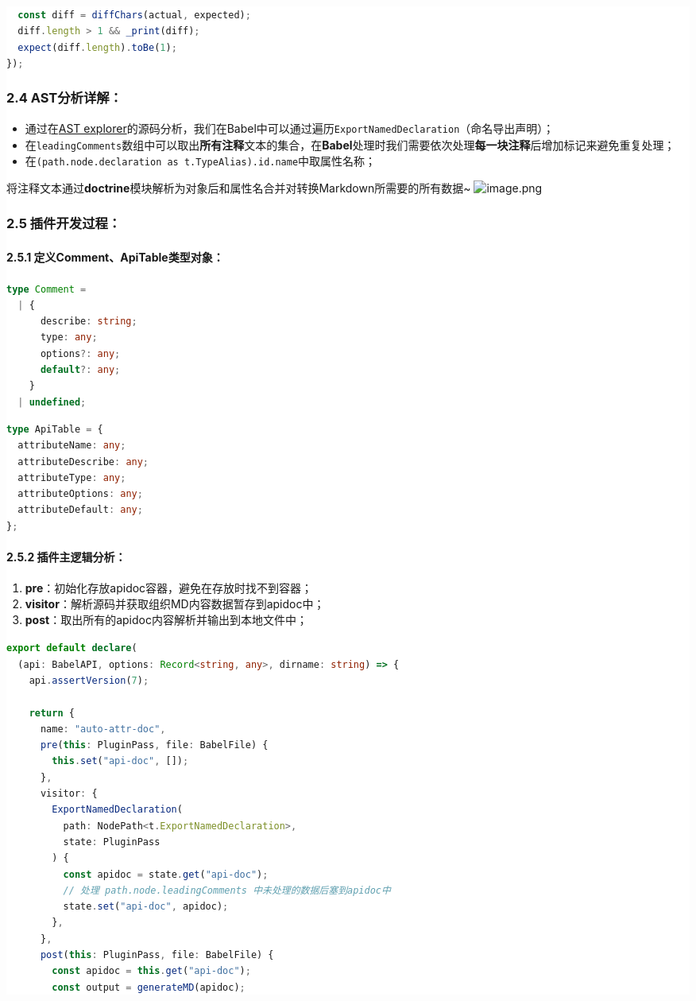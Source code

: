 ```typescript
  const diff = diffChars(actual, expected);
  diff.length > 1 && _print(diff);
  expect(diff.length).toBe(1);
});
```
### 2.4 AST分析详解：

- 通过在[AST explorer](https://astexplorer.net/)的源码分析，我们在Babel中可以通过遍历`ExportNamedDeclaration`（命名导出声明）；
- 在`leadingComments`数组中可以取出**所有注释**文本的集合，在**Babel**处理时我们需要依次处理**每一块注释**后增加标记来避免重复处理；
- 在`(path.node.declaration as t.TypeAlias).id.name`中取属性名称；

将注释文本通过**doctrine**模块解析为对象后和属性名合并对转换Markdown所需要的所有数据~
![image.png](https://p3-juejin.byteimg.com/tos-cn-i-k3u1fbpfcp/867f3a6c0f604decac6e500f8b62900e~tplv-k3u1fbpfcp-zoom-1.image)
### 2.5 插件开发过程：
#### 2.5.1 定义Comment、ApiTable类型对象：
```typescript
type Comment =
  | {
      describe: string;
      type: any;
      options?: any;
      default?: any;
    }
  | undefined;
```
```typescript
type ApiTable = {
  attributeName: any;
  attributeDescribe: any;
  attributeType: any;
  attributeOptions: any;
  attributeDefault: any;
};
```
#### 2.5.2 插件主逻辑分析：

1. **pre**：初始化存放apidoc容器，避免在存放时找不到容器；
2. **visitor**：解析源码并获取组织MD内容数据暂存到apidoc中；
3. **post**：取出所有的apidoc内容解析并输出到本地文件中；
```typescript
export default declare(
  (api: BabelAPI, options: Record<string, any>, dirname: string) => {
    api.assertVersion(7);

    return {
      name: "auto-attr-doc",
      pre(this: PluginPass, file: BabelFile) {
        this.set("api-doc", []);
      },
      visitor: {
        ExportNamedDeclaration(
          path: NodePath<t.ExportNamedDeclaration>,
          state: PluginPass
        ) {
          const apidoc = state.get("api-doc");
          // 处理 path.node.leadingComments 中未处理的数据后塞到apidoc中
          state.set("api-doc", apidoc);
        },
      },
      post(this: PluginPass, file: BabelFile) {
        const apidoc = this.get("api-doc");
        const output = generateMD(apidoc);
```